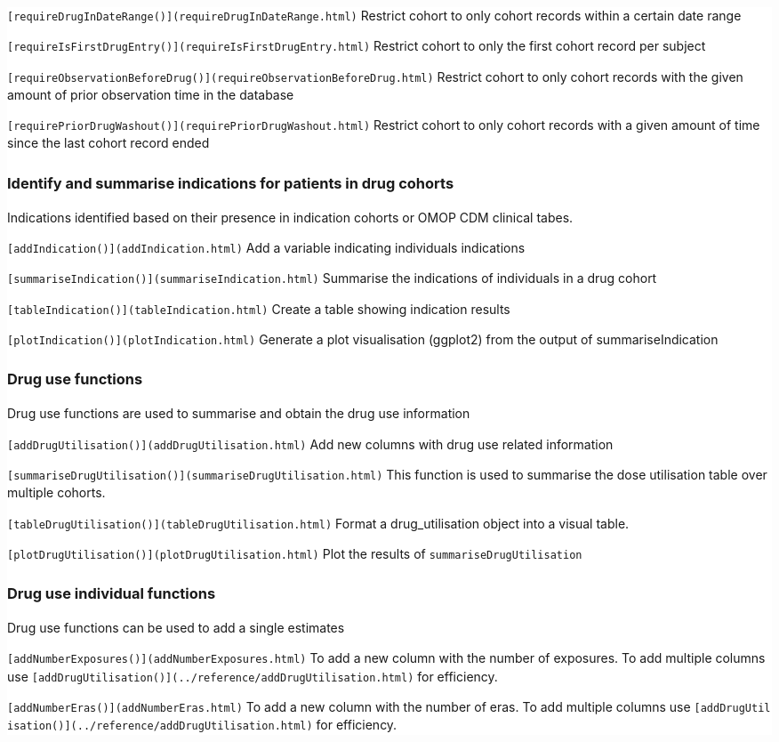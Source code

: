 `[requireDrugInDateRange()](requireDrugInDateRange.html)`
    Restrict cohort to only cohort records within a certain date range

`[requireIsFirstDrugEntry()](requireIsFirstDrugEntry.html)`
    Restrict cohort to only the first cohort record per subject

`[requireObservationBeforeDrug()](requireObservationBeforeDrug.html)`
    Restrict cohort to only cohort records with the given amount of prior observation time in the database

`[requirePriorDrugWashout()](requirePriorDrugWashout.html)`
    Restrict cohort to only cohort records with a given amount of time since the last cohort record ended

### Identify and summarise indications for patients in drug cohorts

Indications identified based on their presence in indication cohorts or OMOP CDM clinical tabes.

`[addIndication()](addIndication.html)`
    Add a variable indicating individuals indications

`[summariseIndication()](summariseIndication.html)`
    Summarise the indications of individuals in a drug cohort

`[tableIndication()](tableIndication.html)`
    Create a table showing indication results

`[plotIndication()](plotIndication.html)`
    Generate a plot visualisation (ggplot2) from the output of summariseIndication

### Drug use functions

Drug use functions are used to summarise and obtain the drug use information

`[addDrugUtilisation()](addDrugUtilisation.html)`
    Add new columns with drug use related information

`[summariseDrugUtilisation()](summariseDrugUtilisation.html)`
    This function is used to summarise the dose utilisation table over multiple cohorts.

`[tableDrugUtilisation()](tableDrugUtilisation.html)`
    Format a drug_utilisation object into a visual table.

`[plotDrugUtilisation()](plotDrugUtilisation.html)`
    Plot the results of `summariseDrugUtilisation`

### Drug use individual functions

Drug use functions can be used to add a single estimates

`[addNumberExposures()](addNumberExposures.html)`
    To add a new column with the number of exposures. To add multiple columns use `[addDrugUtilisation()](../reference/addDrugUtilisation.html)` for efficiency.

`[addNumberEras()](addNumberEras.html)`
    To add a new column with the number of eras. To add multiple columns use `[addDrugUtilisation()](../reference/addDrugUtilisation.html)` for efficiency.
